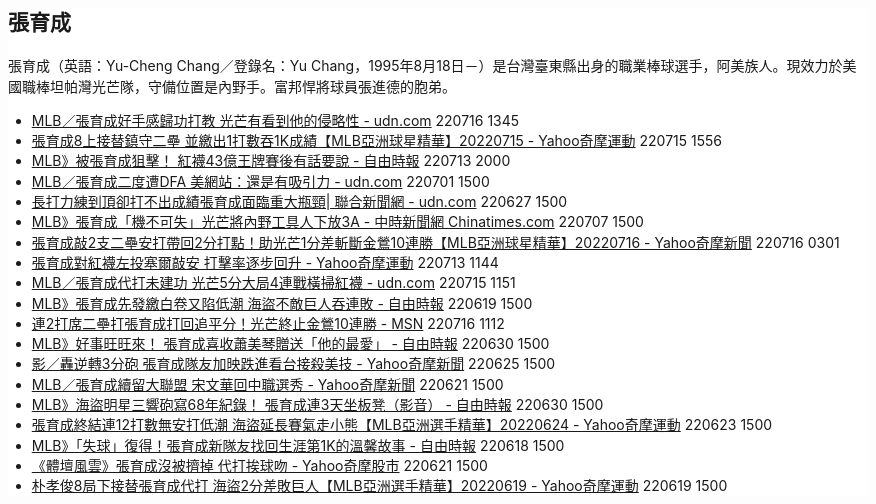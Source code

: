 ## 張育成

張育成（英語：Yu-Cheng Chang／登錄名：Yu Chang，1995年8月18日－）是台灣臺東縣出身的職業棒球選手，阿美族人。現效力於美國職棒坦帕灣光芒隊，守備位置是內野手。富邦悍將球員張進德的胞弟。
- [MLB／張育成好手感歸功打教 光芒有看到他的侵略性 - udn.com](https://udn.com/news/story/6999/6465880 "MLB／張育成好手感歸功打教 光芒有看到他的侵略性 - udn.com") 220716 1345
- [張育成8上接替鎮守二壘 並繳出1打數吞1K成績【MLB亞洲球星精華】20220715 - Yahoo奇摩運動](https://tw.sports.yahoo.com/video/%E5%BC%B5%E8%82%B2%E6%88%908%E4%B8%8A%E6%8E%A5%E6%9B%BF%E9%8E%AE%E5%AE%88%E4%BA%8C%E5%A3%98-%E4%B8%A6%E7%B9%B3%E5%87%BA1%E6%89%93%E6%95%B8%E5%90%9E1k%E6%88%90%E7%B8%BE-mlb%E4%BA%9E%E6%B4%B2%E7%90%83%E6%98%9F%E7%B2%BE%E8%8F%AF-20220715-075654526.html "張育成8上接替鎮守二壘 並繳出1打數吞1K成績【MLB亞洲球星精華】20220715 - Yahoo奇摩運動") 220715 1556
- [MLB》被張育成狙擊！ 紅襪43億王牌賽後有話要說 - 自由時報](https://sports.ltn.com.tw/news/breakingnews/3991437 "MLB》被張育成狙擊！ 紅襪43億王牌賽後有話要說 - 自由時報") 220713 2000
- [MLB／張育成二度遭DFA 美網站：還是有吸引力 - udn.com](https://udn.com/news/story/6999/6428601 "MLB／張育成二度遭DFA 美網站：還是有吸引力 - udn.com") 220701 1500
- [長打力練到頂卻打不出成績張育成面臨重大瓶頸| 聯合新聞網 - udn.com](https://udn.com/news/story/122629/6416993 "長打力練到頂卻打不出成績張育成面臨重大瓶頸| 聯合新聞網 - udn.com") 220627 1500
- [MLB》張育成「機不可失」光芒將內野工具人下放3A - 中時新聞網 Chinatimes.com](https://www.chinatimes.com/realtimenews/20220707003614-260403 "MLB》張育成「機不可失」光芒將內野工具人下放3A - 中時新聞網 Chinatimes.com") 220707 1500
- [張育成敲2支二壘安打帶回2分打點！助光芒1分差斬斷金鶯10連勝【MLB亞洲球星精華】20220716 - Yahoo奇摩新聞](https://tw.news.yahoo.com/%E5%BC%B5%E8%82%B2%E6%88%90%E6%95%B22%E6%94%AF%E4%BA%8C%E5%A3%98%E5%AE%89%E6%89%93%E5%B8%B6%E5%9B%9E2%E5%88%86%E6%89%93%E9%BB%9E-%E5%8A%A9%E5%85%89%E8%8A%921%E5%88%86%E5%B7%AE%E6%96%AC%E6%96%B7%E9%87%91%E9%B6%AF10%E9%80%A3%E5%8B%9D-mlb%E4%BA%9E%E6%B4%B2%E7%90%83%E6%98%9F%E7%B2%BE%E8%8F%AF-20220716-032550597.html "張育成敲2支二壘安打帶回2分打點！助光芒1分差斬斷金鶯10連勝【MLB亞洲球星精華】20220716 - Yahoo奇摩新聞") 220716 0301
- [張育成對紅襪左投塞爾敲安 打擊率逐步回升 - Yahoo奇摩運動](https://tw.sports.yahoo.com/news/%E5%BC%B5%E8%82%B2%E6%88%90%E5%B0%8D%E7%B4%85%E8%A5%AA%E5%B7%A6%E6%8A%95%E5%A1%9E%E7%88%BE%E6%95%B2%E5%AE%89-%E6%89%93%E6%93%8A%E7%8E%87%E9%80%90%E6%AD%A5%E5%9B%9E%E5%8D%87-032426934.html "張育成對紅襪左投塞爾敲安 打擊率逐步回升 - Yahoo奇摩運動") 220713 1144
- [MLB／張育成代打未建功 光芒5分大局4連戰橫掃紅襪 - udn.com](https://udn.com/news/story/6999/6463124?from=udn-catebreaknews_ch2 "MLB／張育成代打未建功 光芒5分大局4連戰橫掃紅襪 - udn.com") 220715 1151
- [MLB》張育成先發繳白卷又陷低潮 海盜不敵巨人吞連敗 - 自由時報](https://sports.ltn.com.tw/news/breakingnews/3965039 "MLB》張育成先發繳白卷又陷低潮 海盜不敵巨人吞連敗 - 自由時報") 220619 1500
- [連2打席二壘打張育成打回追平分！光芒終止金鶯10連勝 - MSN](https://www.msn.com/zh-tw/sports/other/%E9%80%A32%E6%89%93%E5%B8%AD%E4%BA%8C%E5%A3%98%E6%89%93-%E5%BC%B5%E8%82%B2%E6%88%90%E6%89%93%E5%9B%9E%E8%BF%BD%E5%B9%B3%E5%88%86%EF%BC%81%E5%85%89%E8%8A%92%E7%B5%82%E6%AD%A2%E9%87%91%E9%B6%AF10%E9%80%A3%E5%8B%9D/ar-AAZDifw?li=BBqiNIb "連2打席二壘打張育成打回追平分！光芒終止金鶯10連勝 - MSN") 220716 1112
- [MLB》好事旺旺來！ 張育成喜收蕭美琴贈送「他的最愛」 - 自由時報](https://sports.ltn.com.tw/news/breakingnews/3977546 "MLB》好事旺旺來！ 張育成喜收蕭美琴贈送「他的最愛」 - 自由時報") 220630 1500
- [影／轟逆轉3分砲 張育成隊友加映跌進看台接殺美技 - Yahoo奇摩新聞](https://tw.news.yahoo.com/%E5%BD%B1-%E8%BD%9F%E9%80%86%E8%BD%893%E5%88%86%E7%A0%B2-%E5%BC%B5%E8%82%B2%E6%88%90%E9%9A%8A%E5%8F%8B%E5%8A%A0%E6%98%A0%E8%B7%8C%E9%80%B2%E7%9C%8B%E5%8F%B0%E6%8E%A5%E6%AE%BA%E7%BE%8E%E6%8A%80-024039435.html "影／轟逆轉3分砲 張育成隊友加映跌進看台接殺美技 - Yahoo奇摩新聞") 220625 1500
- [MLB／張育成續留大聯盟 宋文華回中職選秀 - Yahoo奇摩新聞](https://tw.news.yahoo.com/mlb-%E5%BC%B5%E8%82%B2%E6%88%90%E7%BA%8C%E7%95%99%E5%A4%A7%E8%81%AF%E7%9B%9F-%E5%AE%8B%E6%96%87%E8%8F%AF%E5%9B%9E%E4%B8%AD%E8%81%B7%E9%81%B8%E7%A7%80-083133216.html "MLB／張育成續留大聯盟 宋文華回中職選秀 - Yahoo奇摩新聞") 220621 1500
- [MLB》海盜明星三響砲寫68年紀錄！ 張育成連3天坐板凳（影音） - 自由時報](https://sports.ltn.com.tw/news/breakingnews/3976598 "MLB》海盜明星三響砲寫68年紀錄！ 張育成連3天坐板凳（影音） - 自由時報") 220630 1500
- [張育成終結連12打數無安打低潮 海盜延長賽氣走小熊【MLB亞洲選手精華】20220624 - Yahoo奇摩運動](https://tw.sports.yahoo.com/video/%E5%BC%B5%E8%82%B2%E6%88%90%E7%B5%82%E7%B5%90%E9%80%A312%E6%89%93%E6%95%B8%E7%84%A1%E5%AE%89%E6%89%93%E4%BD%8E%E6%BD%AE-%E6%B5%B7%E7%9B%9C%E5%BB%B6%E9%95%B7%E8%B3%BD%E6%B0%A3%E8%B5%B0%E5%B0%8F%E7%86%8A-mlb%E4%BA%9E%E6%B4%B2%E9%81%B8%E6%89%8B%E7%B2%BE%E8%8F%AF-20220624-051127511.html "張育成終結連12打數無安打低潮 海盜延長賽氣走小熊【MLB亞洲選手精華】20220624 - Yahoo奇摩運動") 220623 1500
- [MLB》「失球」復得！張育成新隊友找回生涯第1K的溫馨故事 - 自由時報](https://sports.ltn.com.tw/news/breakingnews/3964535 "MLB》「失球」復得！張育成新隊友找回生涯第1K的溫馨故事 - 自由時報") 220618 1500
- [《體壇風雲》張育成沒被擠掉 代打挨球吻 - Yahoo奇摩股市](https://tw.stock.yahoo.com/news/%E9%AB%94%E5%A3%87%E9%A2%A8%E9%9B%B2-%E5%BC%B5%E8%82%B2%E6%88%90%E6%B2%92%E8%A2%AB%E6%93%A0%E6%8E%89-%E4%BB%A3%E6%89%93%E6%8C%A8%E7%90%83%E5%90%BB-021941063.html "《體壇風雲》張育成沒被擠掉 代打挨球吻 - Yahoo奇摩股市") 220621 1500
- [朴孝俊8局下接替張育成代打 海盜2分差敗巨人【MLB亞洲選手精華】20220619 - Yahoo奇摩運動](https://tw.sports.yahoo.com/video/%E6%9C%B4%E5%AD%9D%E4%BF%8A8%E5%B1%80%E4%B8%8B%E6%8E%A5%E6%9B%BF%E5%BC%B5%E8%82%B2%E6%88%90%E4%BB%A3%E6%89%93-%E6%B5%B7%E7%9B%9C2%E5%88%86%E5%B7%AE%E6%95%97%E5%B7%A8%E4%BA%BA-mlb%E4%BA%9E%E6%B4%B2%E9%81%B8%E6%89%8B%E7%B2%BE%E8%8F%AF-20220619-080927430.html "朴孝俊8局下接替張育成代打 海盜2分差敗巨人【MLB亞洲選手精華】20220619 - Yahoo奇摩運動") 220619 1500